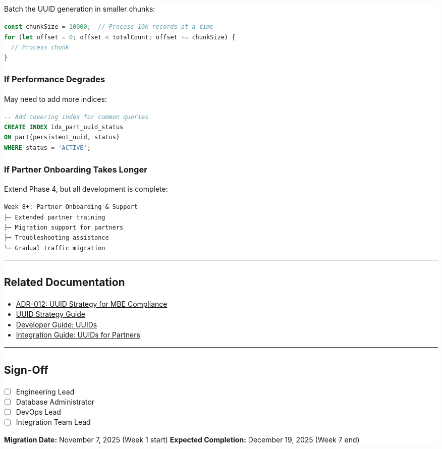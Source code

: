 Batch the UUID generation in smaller chunks:

```typescript
const chunkSize = 10000;  // Process 10k records at a time
for (let offset = 0; offset < totalCount; offset += chunkSize) {
  // Process chunk
}
```

### If Performance Degrades

May need to add more indices:

```sql
-- Add covering index for common queries
CREATE INDEX idx_part_uuid_status
ON part(persistent_uuid, status)
WHERE status = 'ACTIVE';
```

### If Partner Onboarding Takes Longer

Extend Phase 4, but all development is complete:

```
Week 8+: Partner Onboarding & Support
├─ Extended partner training
├─ Migration support for partners
├─ Troubleshooting assistance
└─ Gradual traffic migration
```

---

## Related Documentation

- [ADR-012: UUID Strategy for MBE Compliance](../adr/ADR-012-UUID-Strategy-MBE-Compliance.md)
- [UUID Strategy Guide](../UUID_STRATEGY.md)
- [Developer Guide: UUIDs](../DEVELOPER_GUIDE_UUIDS.md)
- [Integration Guide: UUIDs for Partners](../integration/UUID_INTEGRATION_GUIDE.md)

---

## Sign-Off

- [ ] Engineering Lead
- [ ] Database Administrator
- [ ] DevOps Lead
- [ ] Integration Team Lead

**Migration Date:** November 7, 2025 (Week 1 start)
**Expected Completion:** December 19, 2025 (Week 7 end)
